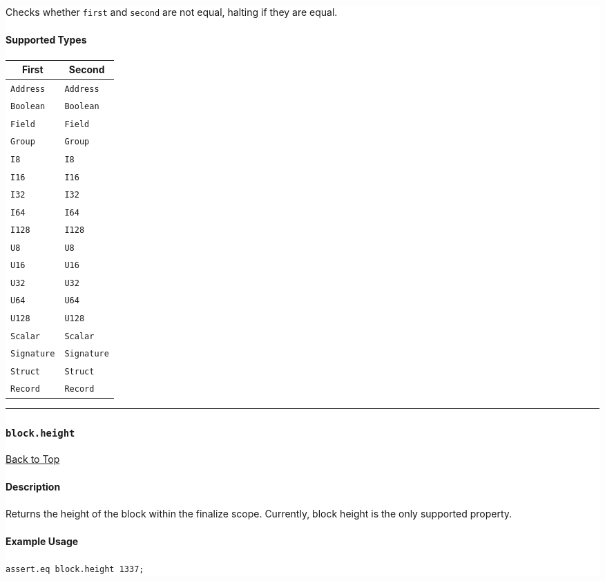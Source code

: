 Checks whether `first` and `second` are not equal, halting if they are equal.

#### Supported Types

| First       | Second      |
|-------------|-------------|
| `Address`   | `Address`   |
| `Boolean`   | `Boolean`   |
| `Field`     | `Field`     |
| `Group`     | `Group`     |
| `I8`        | `I8`        |
| `I16`       | `I16`       |
| `I32`       | `I32`       |
| `I64`       | `I64`       |
| `I128`      | `I128`      |
| `U8`        | `U8`        |
| `U16`       | `U16`       |
| `U32`       | `U32`       |
| `U64`       | `U64`       |
| `U128`      | `U128`      |
| `Scalar`    | `Scalar`    |
| `Signature` | `Signature` |
| `Struct`    | `Struct`    |
| `Record`    | `Record`    |

***

### `block.height`

[Back to Top](#table-of-standard-opcodes)

#### Description

Returns the height of the block within the finalize scope.
Currently, block height is the only supported property.

#### Example Usage

```aleo
assert.eq block.height 1337;
```
